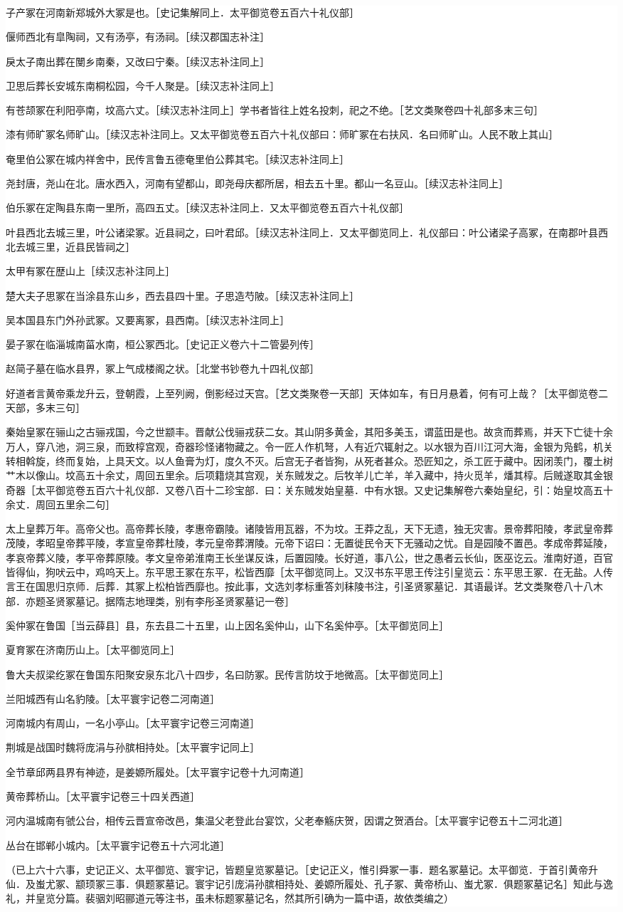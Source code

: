 子产冢在河南新郑城外大冢是也。［史记集解同上．太平御览卷五百六十礼仪部］  

偃师西北有皐陶祠，又有汤亭，有汤祠。［续汉郡国志补注］  

戾太子南出葬在閺乡南秦，又改曰宁秦。［续汉志补注同上］  

卫思后葬长安城东南桐松园，今千人聚是。［续汉志补注同上］  

有苍颉冢在利阳亭南，坟高六丈。［续汉志补注同上］学书者皆往上姓名投刺，祀之不绝。［艺文类聚卷四十礼部多末三句］  

漆有师旷冢名师旷山。［续汉志补注同上。又太平御览卷五百六十礼仪部曰：师旷冢在右扶风．名曰师旷山。人民不敢上其山］  

奄里伯公冢在城内祥舍中，民传言鲁五德奄里伯公葬其宅。［续汉志补注同上］  

尧封唐，尧山在北。唐水西入，河南有望都山，即尧母庆都所居，相去五十里。都山一名豆山。［续汉志补注同上］  

伯乐冢在定陶县东南一里所，高四五丈。［续汉志补注同上．又太平御览卷五百六十礼仪部］  

叶县西北去城三里，叶公诸梁冢。近县祠之，曰叶君邱。［续汉志补注同上．又太平御览同上．礼仪部曰：叶公诸梁子高冢，在南郡叶县西北去城三里，近县民皆祠之］  

太甲有冢在歴山上［续汉志补注同上］  

楚大夫子思冢在当涂县东山乡，西去县四十里。子思造芍陂。［续汉志补注同上］  

吴本国县东门外孙武冢。又要离冢，县西南。［续汉志补注同上］  

晏子冢在临淄城南菑水南，桓公冢西北。［史记正义卷六十二管晏列传］  

赵简子墓在临水县界，冢上气成楼阁之状。［北堂书钞卷九十四礼仪部］  

好道者言黄帝乘龙升云，登朝霞，上至列阙，倒影经过天宫。［艺文类聚卷一天部］天体如车，有日月悬着，何有可上哉？［太平御览卷二天部，多末三句］  

秦始皇冢在骊山之古骊戎国，今之世颛丰。晋献公伐骊戎获二女。其山阴多黄金，其阳多美玉，谓蓝田是也。故贪而葬焉，并天下亡徒十余万人，穿八池，洞三泉，而致椁宫观，奇器珍怪诸物藏之。令一匠人作机弩，人有近穴辄射之。以水银为百川江河大海，金银为凫鹤，机关转相斡旋，终而复始，上具天文。以人鱼膏为灯，度久不灭。后宫无子者皆狥，从死者甚众。恐匠知之，杀工匠于藏中。因闭羡门，覆土树艹木以像山。坟高五十余丈，周回五里余。后项籍烧其宫观，关东贼发之。后牧羊儿亡羊，羊入藏中，持火觅羊，燔其椁。后贼遂取其金银奇器［太平御览卷五百六十礼仪部．又卷八百十二珍宝部．曰：关东贼发始皇墓．中有水银。又史记集解卷六秦始皇纪，引：始皇坟高五十余丈．周回五里余二句］  

太上皇葬万年。高帝父也。高帝葬长陵，孝惠帝霸陵。诸陵皆用瓦器，不为坟。王莽之乱，天下无遗，独无灾害。景帝葬阳陵，孝武皇帝葬茂陵，孝昭皇帝葬平陵，孝宣皇帝葬杜陵，孝元皇帝葬渭陵。元帝下诏曰：无置徙民令天下无骚动之忧。自是园陵不置邑。孝成帝葬延陵，孝哀帝葬义陵，孝平帝葬原陵。孝文皇帝弟淮南王长坐谋反诛，后置园陵。长好道，事八公，世之愚者云长仙，医巫讫云。淮南好道，百官皆得仙，狗吠云中，鸡呜天上。东平思王冢在东平，松皆西靡［太平御览同上。又汉书东平思王传注引皇览云：东平思王冢．在无盐。人传言王在国思归京师．后葬．其冢上松柏皆西靡也。按此事，文选刘孝标重答刘秣陵书注，引圣贤冢墓记．其语最详。艺文类聚卷八十八木部．亦题圣贤冢墓记。据隋志地理类，别有李彤圣贤冢墓记一卷］  

奚仲冢在鲁国［当云薛县］县，东去县二十五里，山上因名奚仲山，山下名奚仲亭。［太平御览同上］  

夏育冢在济南历山上。［太平御览同上］  

鲁大夫叔梁纥冢在鲁国东阳聚安泉东北八十四步，名曰防冢。民传言防坟于地微高。［太平御览同上］  

兰阳城西有山名豹陵。［太平寰宇记卷二河南道］  

河南城内有周山，一名小亭山。［太平寰宇记卷三河南道］  

荆城是战国时魏将庞涓与孙膑相持处。［太平寰宇记同上］  

全节章邱两县界有神迹，是姜嫄所履处。［太平寰宇记卷十九河南道］  

黄帝葬桥山。［太平寰宇记卷三十四关西道］  

河内温城南有虢公台，相传云晋宣帝改邑，集温父老登此台宴饮，父老奉觞庆贺，因谓之贺酒台。［太平寰宇记卷五十二河北道］  

丛台在邯郸小城内。［太平寰宇记卷五十六河北道］  

（已上六十六事，史记正义、太平御览、寰宇记，皆题皇览冢墓记。［史记正义，惟引舜冢一事．题名冢墓记。太平御览．于首引黄帝升仙．及蚩尤冢、颛顼冢三事．俱题冢墓记。寰宇记引庞涓孙膑相持处、姜嫄所履处、孔子冢、黄帝桥山、蚩尤冢．俱题冢墓记名］知此与逸礼，并皇览分篇。裴骃刘昭郦道元等注书，虽未标题冢墓记名，然其所引确为一篇中语，故依类编之）  
